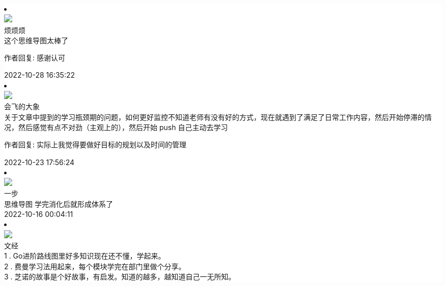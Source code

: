 <li>
<div class="_2sjJGcOH_0"><img src="https://static001.geekbang.org/account/avatar/00/28/a3/2a/07417773.jpg"
  class="_3FLYR4bF_0">
<div class="_36ChpWj4_0">
  <div class="_2zFoi7sd_0"><span>烦烦烦</span>
  </div>
  <div class="_2_QraFYR_0">这个思维导图太棒了</div>
  <div class="_10o3OAxT_0">
    <p class="_3KxQPN3V_0">作者回复: 感谢认可</p>
  </div>
  <div class="_3klNVc4Z_0">
    <div class="_3Hkula0k_0">2022-10-28 16:35:22</div>
  </div>
</div>
</div>
</li>
<li>
<div class="_2sjJGcOH_0"><img src="https://static001.geekbang.org/account/avatar/00/17/32/ab/272af78e.jpg"
  class="_3FLYR4bF_0">
<div class="_36ChpWj4_0">
  <div class="_2zFoi7sd_0"><span>会飞的大象</span>
  </div>
  <div class="_2_QraFYR_0">关于文章中提到的学习瓶颈期的问题，如何更好监控不知道老师有没有好的方式，现在就遇到了满足了日常工作内容，然后开始停滞的情况，然后感觉有点不对劲（主观上的），然后开始 push 自己主动去学习</div>
  <div class="_10o3OAxT_0">
    <p class="_3KxQPN3V_0">作者回复: 实际上我觉得要做好目标的规划以及时间的管理</p>
  </div>
  <div class="_3klNVc4Z_0">
    <div class="_3Hkula0k_0">2022-10-23 17:56:24</div>
  </div>
</div>
</div>
</li>
<li>
<div class="_2sjJGcOH_0"><img src="https://static001.geekbang.org/account/avatar/00/0f/57/4f/6fb51ff1.jpg"
  class="_3FLYR4bF_0">
<div class="_36ChpWj4_0">
  <div class="_2zFoi7sd_0"><span>一步</span>
  </div>
  <div class="_2_QraFYR_0">思维导图 学完消化后就形成体系了</div>
  <div class="_10o3OAxT_0">
    
  </div>
  <div class="_3klNVc4Z_0">
    <div class="_3Hkula0k_0">2022-10-16 00:04:11</div>
  </div>
</div>
</div>
</li>
<li>
<div class="_2sjJGcOH_0"><img src="https://static001.geekbang.org/account/avatar/00/10/5c/da/0a8bc27b.jpg"
  class="_3FLYR4bF_0">
<div class="_36ChpWj4_0">
  <div class="_2zFoi7sd_0"><span>文经</span>
  </div>
  <div class="_2_QraFYR_0">1 . Go进阶路线图里好多知识现在还不懂，学起来。<br>2 . 费曼学习法用起来，每个模块学完在部门里做个分享。<br>3 . 芝诺的故事是个好故事，有启发。知道的越多，越知道自己一无所知。</div>
  <div class="_10o3OAxT_0">
    